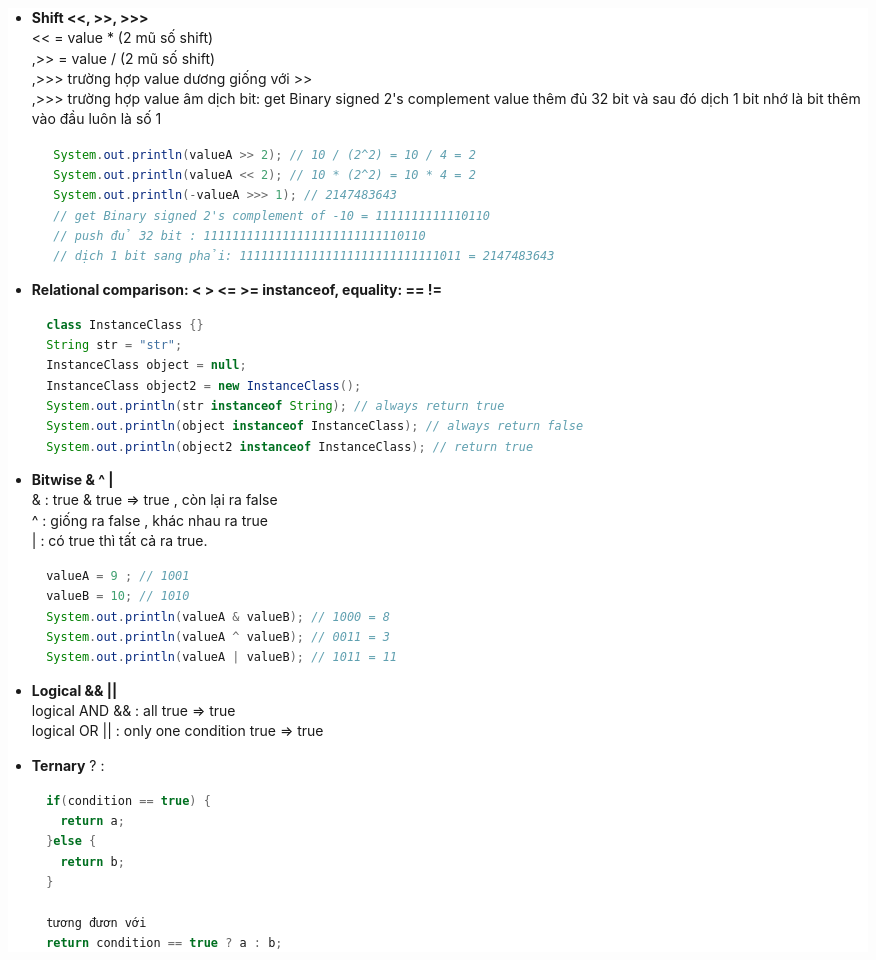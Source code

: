   
    
- **Shift <<, >>, >>>**    
  << = value * (2 mũ số shift)  
  ,>> = value / (2 mũ số shift)  
  ,>>> trường hợp value dương giống với >>  
  ,>>> trường hợp value âm dịch bit:
       get Binary signed 2's complement value thêm đủ 32 bit và sau đó dịch 1 bit
       nhớ là bit thêm vào đầu luôn là số 1
  
  ```java
     System.out.println(valueA >> 2); // 10 / (2^2) = 10 / 4 = 2
     System.out.println(valueA << 2); // 10 * (2^2) = 10 * 4 = 2
     System.out.println(-valueA >>> 1); // 2147483643
     // get Binary signed 2's complement of -10 = 1111111111110110
     // push đủ 32 bit : 1111111111111111111111111110110
     // dịch 1 bit sang phải: 1111111111111111111111111111011 = 2147483643
  ```  
    
- **Relational comparison: < > <= >= instanceof,  equality: == !=**  
  
  ```java
    class InstanceClass {}
    String str = "str";
    InstanceClass object = null;
    InstanceClass object2 = new InstanceClass();
    System.out.println(str instanceof String); // always return true
    System.out.println(object instanceof InstanceClass); // always return false
    System.out.println(object2 instanceof InstanceClass); // return true
  ```
    
- **Bitwise & ^ |**     
  & : true & true => true , còn lại ra false  
  ^ : giống ra false , khác nhau ra true  
  | : có true thì tất cả ra true. 
  
  ```java 
    valueA = 9 ; // 1001
    valueB = 10; // 1010
    System.out.println(valueA & valueB); // 1000 = 8
    System.out.println(valueA ^ valueB); // 0011 = 3
    System.out.println(valueA | valueB); // 1011 = 11
  ```  
    
- **Logical && ||**     
  logical AND && : all true => true  
  logical OR || : only one condition true => true  
- **Ternary** ? :
  ```java
    if(condition == true) {
      return a;
    }else {
      return b;
    }
    
    tương đươn với 
    return condition == true ? a : b;
  ```  
    